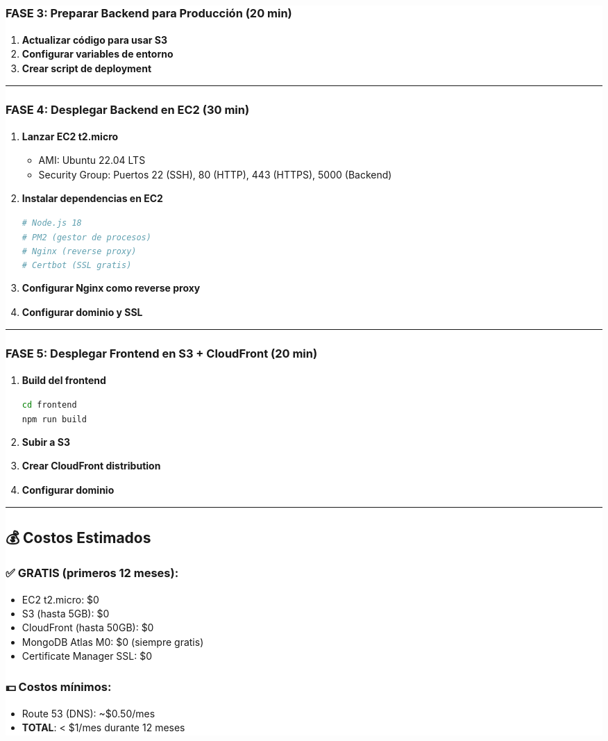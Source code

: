 
### FASE 3: Preparar Backend para Producción (20 min)

1. **Actualizar código para usar S3**
2. **Configurar variables de entorno**
3. **Crear script de deployment**

---

### FASE 4: Desplegar Backend en EC2 (30 min)

1. **Lanzar EC2 t2.micro**
   - AMI: Ubuntu 22.04 LTS
   - Security Group: Puertos 22 (SSH), 80 (HTTP), 443 (HTTPS), 5000 (Backend)

2. **Instalar dependencias en EC2**
   ```bash
   # Node.js 18
   # PM2 (gestor de procesos)
   # Nginx (reverse proxy)
   # Certbot (SSL gratis)
   ```

3. **Configurar Nginx como reverse proxy**

4. **Configurar dominio y SSL**

---

### FASE 5: Desplegar Frontend en S3 + CloudFront (20 min)

1. **Build del frontend**
   ```bash
   cd frontend
   npm run build
   ```

2. **Subir a S3**

3. **Crear CloudFront distribution**

4. **Configurar dominio**

---

## 💰 Costos Estimados

### ✅ GRATIS (primeros 12 meses):
- EC2 t2.micro: $0
- S3 (hasta 5GB): $0
- CloudFront (hasta 50GB): $0
- MongoDB Atlas M0: $0 (siempre gratis)
- Certificate Manager SSL: $0

### 💵 Costos mínimos:
- Route 53 (DNS): ~$0.50/mes
- **TOTAL**: < $1/mes durante 12 meses
